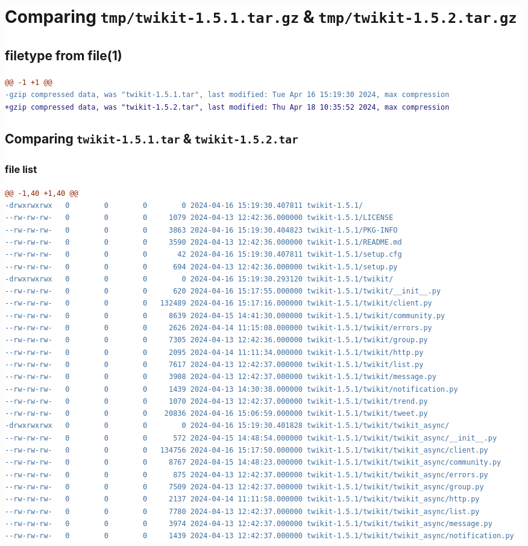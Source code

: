 # Comparing `tmp/twikit-1.5.1.tar.gz` & `tmp/twikit-1.5.2.tar.gz`

## filetype from file(1)

```diff
@@ -1 +1 @@
-gzip compressed data, was "twikit-1.5.1.tar", last modified: Tue Apr 16 15:19:30 2024, max compression
+gzip compressed data, was "twikit-1.5.2.tar", last modified: Thu Apr 18 10:35:52 2024, max compression
```

## Comparing `twikit-1.5.1.tar` & `twikit-1.5.2.tar`

### file list

```diff
@@ -1,40 +1,40 @@
-drwxrwxrwx   0        0        0        0 2024-04-16 15:19:30.407811 twikit-1.5.1/
--rw-rw-rw-   0        0        0     1079 2024-04-13 12:42:36.000000 twikit-1.5.1/LICENSE
--rw-rw-rw-   0        0        0     3863 2024-04-16 15:19:30.404823 twikit-1.5.1/PKG-INFO
--rw-rw-rw-   0        0        0     3590 2024-04-13 12:42:36.000000 twikit-1.5.1/README.md
--rw-rw-rw-   0        0        0       42 2024-04-16 15:19:30.407811 twikit-1.5.1/setup.cfg
--rw-rw-rw-   0        0        0      694 2024-04-13 12:42:36.000000 twikit-1.5.1/setup.py
-drwxrwxrwx   0        0        0        0 2024-04-16 15:19:30.293120 twikit-1.5.1/twikit/
--rw-rw-rw-   0        0        0      620 2024-04-16 15:17:55.000000 twikit-1.5.1/twikit/__init__.py
--rw-rw-rw-   0        0        0   132489 2024-04-16 15:17:16.000000 twikit-1.5.1/twikit/client.py
--rw-rw-rw-   0        0        0     8639 2024-04-15 14:41:30.000000 twikit-1.5.1/twikit/community.py
--rw-rw-rw-   0        0        0     2626 2024-04-14 11:15:08.000000 twikit-1.5.1/twikit/errors.py
--rw-rw-rw-   0        0        0     7305 2024-04-13 12:42:36.000000 twikit-1.5.1/twikit/group.py
--rw-rw-rw-   0        0        0     2095 2024-04-14 11:11:34.000000 twikit-1.5.1/twikit/http.py
--rw-rw-rw-   0        0        0     7617 2024-04-13 12:42:37.000000 twikit-1.5.1/twikit/list.py
--rw-rw-rw-   0        0        0     3908 2024-04-13 12:42:37.000000 twikit-1.5.1/twikit/message.py
--rw-rw-rw-   0        0        0     1439 2024-04-13 14:30:38.000000 twikit-1.5.1/twikit/notification.py
--rw-rw-rw-   0        0        0     1070 2024-04-13 12:42:37.000000 twikit-1.5.1/twikit/trend.py
--rw-rw-rw-   0        0        0    20836 2024-04-16 15:06:59.000000 twikit-1.5.1/twikit/tweet.py
-drwxrwxrwx   0        0        0        0 2024-04-16 15:19:30.401828 twikit-1.5.1/twikit/twikit_async/
--rw-rw-rw-   0        0        0      572 2024-04-15 14:48:54.000000 twikit-1.5.1/twikit/twikit_async/__init__.py
--rw-rw-rw-   0        0        0   134756 2024-04-16 15:17:50.000000 twikit-1.5.1/twikit/twikit_async/client.py
--rw-rw-rw-   0        0        0     8767 2024-04-15 14:48:23.000000 twikit-1.5.1/twikit/twikit_async/community.py
--rw-rw-rw-   0        0        0      875 2024-04-13 12:42:37.000000 twikit-1.5.1/twikit/twikit_async/errors.py
--rw-rw-rw-   0        0        0     7509 2024-04-13 12:42:37.000000 twikit-1.5.1/twikit/twikit_async/group.py
--rw-rw-rw-   0        0        0     2137 2024-04-14 11:11:58.000000 twikit-1.5.1/twikit/twikit_async/http.py
--rw-rw-rw-   0        0        0     7780 2024-04-13 12:42:37.000000 twikit-1.5.1/twikit/twikit_async/list.py
--rw-rw-rw-   0        0        0     3974 2024-04-13 12:42:37.000000 twikit-1.5.1/twikit/twikit_async/message.py
--rw-rw-rw-   0        0        0     1439 2024-04-13 12:42:37.000000 twikit-1.5.1/twikit/twikit_async/notification.py
```
